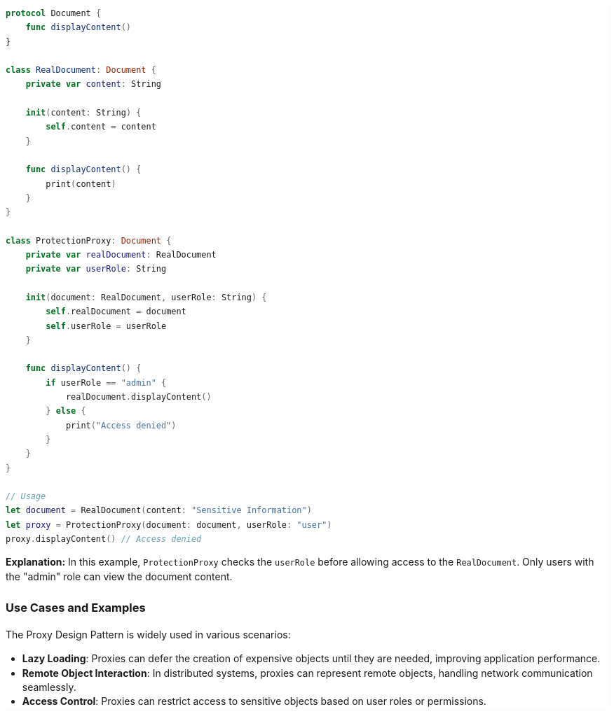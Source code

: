 ```swift
protocol Document {
    func displayContent()
}

class RealDocument: Document {
    private var content: String

    init(content: String) {
        self.content = content
    }

    func displayContent() {
        print(content)
    }
}

class ProtectionProxy: Document {
    private var realDocument: RealDocument
    private var userRole: String

    init(document: RealDocument, userRole: String) {
        self.realDocument = document
        self.userRole = userRole
    }

    func displayContent() {
        if userRole == "admin" {
            realDocument.displayContent()
        } else {
            print("Access denied")
        }
    }
}

// Usage
let document = RealDocument(content: "Sensitive Information")
let proxy = ProtectionProxy(document: document, userRole: "user")
proxy.displayContent() // Access denied
```

**Explanation:** In this example, `ProtectionProxy` checks the `userRole` before allowing access to the `RealDocument`. Only users with the "admin" role can view the document content.

### Use Cases and Examples

The Proxy Design Pattern is widely used in various scenarios:

- **Lazy Loading**: Proxies can defer the creation of expensive objects until they are needed, improving application performance.
- **Remote Object Interaction**: In distributed systems, proxies can represent remote objects, handling network communication seamlessly.
- **Access Control**: Proxies can restrict access to sensitive objects based on user roles or permissions.
